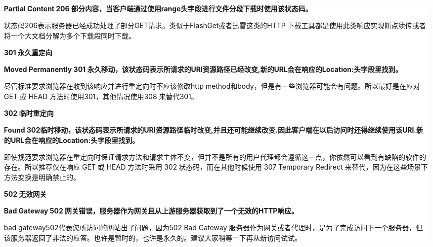 **Partial Content 206 部分内容，当客户端通过使用range头字段进行文件分段下载时使用该状态码。**

状态码206表示服务器已经成功处理了部分GET请求。类似于FlashGet或者迅雷这类的HTTP 下载工具都是使用此类响应实现断点续传或者将一个大文档分解为多个下载段同时下载。

**301 永久重定向**

**Moved Permanently 301 永久移动，该状态码表示所请求的URI资源路径已经改变,新的URL会在响应的Location:头字段里找到。**

尽管标准要求浏览器在收到该响应并进行重定向时不应该修改http method和body，但是有一些浏览器可能会有问题。所以最好是在应对GET 或 HEAD 方法时使用301，其他情况使用308 来替代301。

**302 临时重定向**

**Found 302临时移动，该状态码表示所请求的URI资源路径临时改变,并且还可能继续改变.因此客户端在以后访问时还得继续使用该URI.新的URL会在响应的Location:头字段里找到。**

即使规范要求浏览器在重定向时保证请求方法和请求主体不变，但并不是所有的用户代理都会遵循这一点，你依然可以看到有缺陷的软件的存在。所以推荐仅在响应 GET 或 HEAD 方法时采用 302 状态码，而在其他时候使用 307 Temporary Redirect 来替代，因为在这些场景下方法变换是明确禁止的。

**502 无效网关**

**Bad Gateway 502 网关错误，服务器作为网关且从上游服务器获取到了一个无效的HTTP响应。**

bad gateway502代表您所访问的网站出了问题，因为502 Bad Gateway 服务器作为网关或者代理时，是为了完成访问下一个服务器，但该服务器返回了非法的应答。也许是暂时的，也许是永久的。建议大家稍等一下再从新访问试试。
